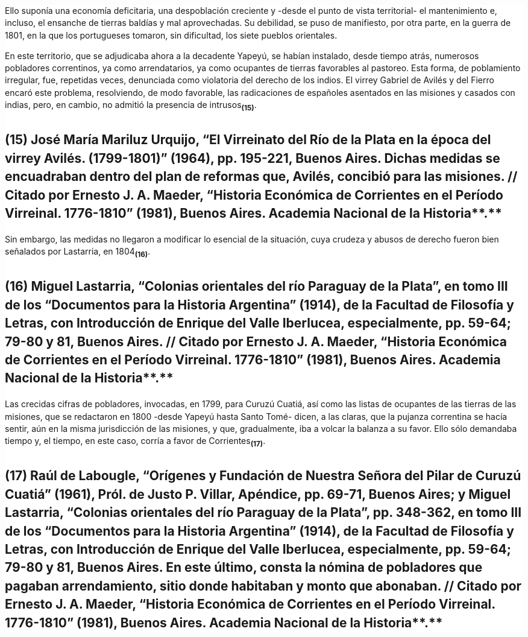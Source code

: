 Ello suponía una economía deficitaria, una despoblación creciente y -desde el punto de vista territorial- el mantenimiento e, incluso, el ensanche de tierras baldías y mal aprovechadas. Su debilidad, se puso de manifiesto, por otra parte, en la guerra de 1801, en la que los portugueses tomaron, sin dificultad, los siete pueblos orientales.

En este territorio, que se adjudicaba ahora a la decadente Yapeyú, se habían instalado, desde tiempo atrás, numerosos pobladores correntinos, ya como arrendatarios, ya como ocupantes de tierras favorables al pastoreo. Esta forma, de poblamiento irregular, fue, repetidas veces, denunciada como violatoria del derecho de los indios. El virrey Gabriel de Avilés y del Fierro encaró este problema, resolviendo, de modo favorable, las radicaciones de españoles asentados en las misiones y casados con indias, pero, en cambio, no admitió la presencia de intrusos<sub><strong>(15)</strong></sub>.

## **(15)** **José María Mariluz Urquijo, “El Virreinato del Río de la Plata en la época del virrey Avilés. (1799-1801)” (1964), pp. 195-221, Buenos Aires. Dichas medidas se encuadraban dentro del plan de reformas que, Avilés, concibió para las misiones. // Citado por Ernesto J. A. Maeder, “Historia Económica de Corrientes en el Período Virreinal. 1776-1810” (1981), Buenos Aires. Academia Nacional de la Historia****.**

Sin embargo, las medidas no llegaron a modificar lo esencial de la situación, cuya crudeza y abusos de derecho fueron bien señalados por Lastarria, en 1804<sub><strong>(16)</strong></sub>.

## **(16)** **Miguel Lastarria, “Colonias orientales del río Paraguay de la Plata”, en tomo III de los “Documentos para la Historia Argentina” (1914), de la Facultad de Filosofía y Letras, con Introducción de Enrique del Valle Iberlucea, especialmente, pp. 59-64; 79-80 y 81, Buenos Aires. // Citado por Ernesto J. A. Maeder, “Historia Económica de Corrientes en el Período Virreinal. 1776-1810” (1981), Buenos Aires. Academia Nacional de la Historia****.**

Las crecidas cifras de pobladores, invocadas, en 1799, para Curuzú Cuatiá, así como las listas de ocupantes de las tierras de las misiones, que se redactaron en 1800 -desde Yapeyú hasta Santo Tomé- dicen, a las claras, que la pujanza correntina se hacía sentir, aún en la misma jurisdicción de las misiones, y que, gradualmente, iba a volcar la balanza a su favor. Ello sólo demandaba tiempo y, el tiempo, en este caso, corría a favor de Corrientes<sub><strong>(17)</strong></sub>.

## **(17)** **Raúl de Labougle, “Orígenes y Fundación de Nuestra Señora del Pilar de Curuzú Cuatiá” (1961), Pról. de Justo P. Villar, Apéndice, pp. 69-71, Buenos Aires; y Miguel Lastarria, “Colonias orientales del río Paraguay de la Plata”, pp. 348-362, en tomo III de los “Documentos para la Historia Argentina” (1914), de la Facultad de Filosofía y Letras, con Introducción de Enrique del Valle Iberlucea, especialmente, pp. 59-64; 79-80 y 81, Buenos Aires. En este último, consta la nómina de pobladores que pagaban arrendamiento, sitio donde habitaban y monto que abonaban. // Citado por Ernesto J. A. Maeder, “Historia Económica de Corrientes en el Período Virreinal. 1776-1810” (1981), Buenos Aires. Academia Nacional de la Historia****.**
